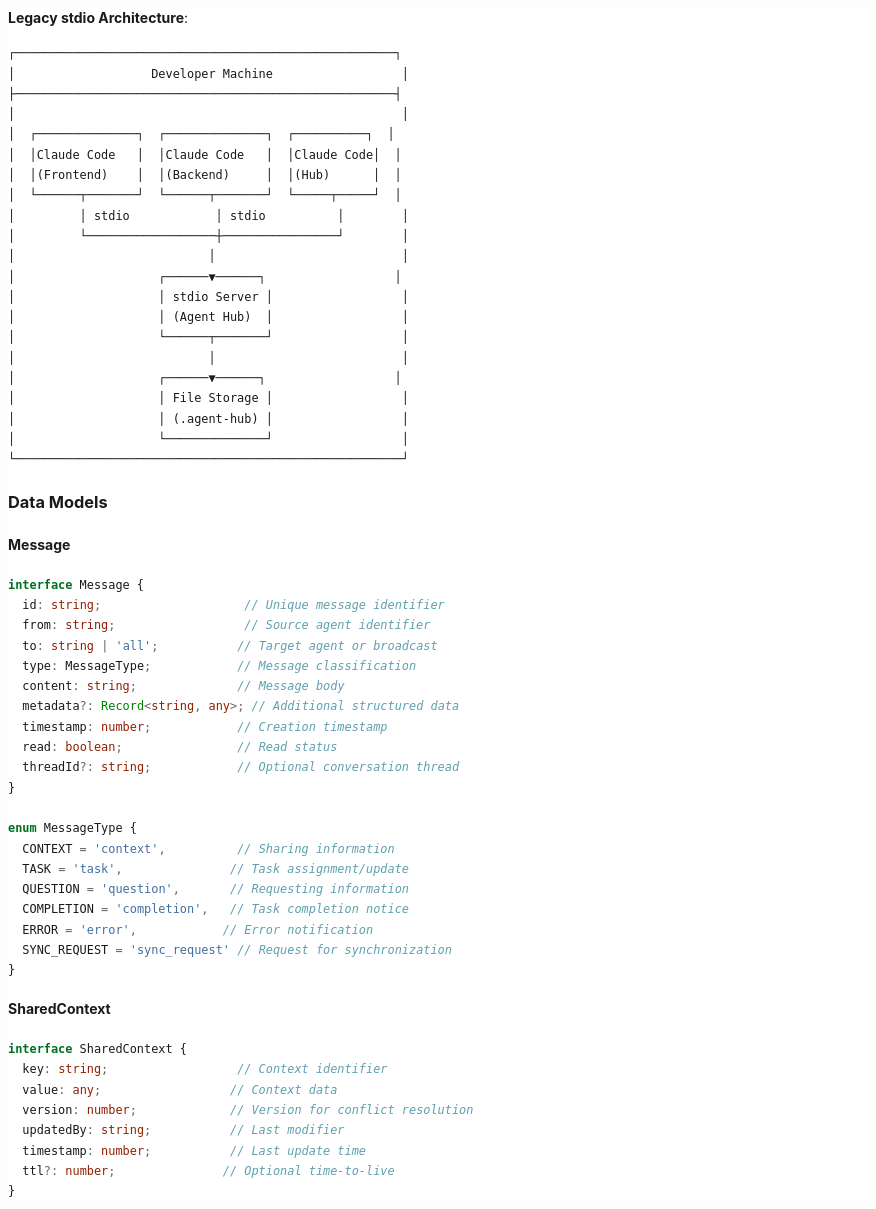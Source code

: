 **Legacy stdio Architecture**:
```
┌─────────────────────────────────────────────────────┐
│                   Developer Machine                  │
├─────────────────────────────────────────────────────┤
│                                                      │
│  ┌──────────────┐  ┌──────────────┐  ┌──────────┐  │
│  │Claude Code   │  │Claude Code   │  │Claude Code│  │
│  │(Frontend)    │  │(Backend)     │  │(Hub)      │  │
│  └──────┬───────┘  └──────┬───────┘  └─────┬─────┘  │
│         │ stdio            │ stdio          │        │
│         └──────────────────┼────────────────┘        │
│                           │                          │
│                    ┌──────▼──────┐                  │
│                    │ stdio Server │                  │
│                    │ (Agent Hub)  │                  │
│                    └──────┬───────┘                  │
│                           │                          │
│                    ┌──────▼──────┐                  │
│                    │ File Storage │                  │
│                    │ (.agent-hub) │                  │
│                    └──────────────┘                  │
└──────────────────────────────────────────────────────┘
```

### Data Models

#### Message
```typescript
interface Message {
  id: string;                    // Unique message identifier
  from: string;                  // Source agent identifier
  to: string | 'all';           // Target agent or broadcast
  type: MessageType;            // Message classification
  content: string;              // Message body
  metadata?: Record<string, any>; // Additional structured data
  timestamp: number;            // Creation timestamp
  read: boolean;                // Read status
  threadId?: string;            // Optional conversation thread
}

enum MessageType {
  CONTEXT = 'context',          // Sharing information
  TASK = 'task',               // Task assignment/update
  QUESTION = 'question',       // Requesting information
  COMPLETION = 'completion',   // Task completion notice
  ERROR = 'error',            // Error notification
  SYNC_REQUEST = 'sync_request' // Request for synchronization
}
```

#### SharedContext
```typescript
interface SharedContext {
  key: string;                  // Context identifier
  value: any;                  // Context data
  version: number;             // Version for conflict resolution
  updatedBy: string;           // Last modifier
  timestamp: number;           // Last update time
  ttl?: number;               // Optional time-to-live
}
```
